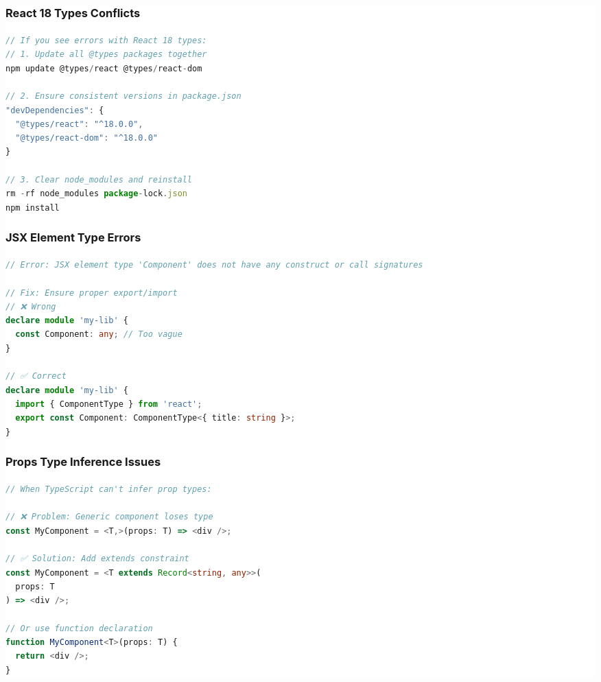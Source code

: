 ### React 18 Types Conflicts

```typescript
// If you see errors with React 18 types:
// 1. Update all @types packages together
npm update @types/react @types/react-dom

// 2. Ensure consistent versions in package.json
"devDependencies": {
  "@types/react": "^18.0.0",
  "@types/react-dom": "^18.0.0"
}

// 3. Clear node_modules and reinstall
rm -rf node_modules package-lock.json
npm install
```

### JSX Element Type Errors

```typescript
// Error: JSX element type 'Component' does not have any construct or call signatures

// Fix: Ensure proper export/import
// ❌ Wrong
declare module 'my-lib' {
  const Component: any; // Too vague
}

// ✅ Correct
declare module 'my-lib' {
  import { ComponentType } from 'react';
  export const Component: ComponentType<{ title: string }>;
}
```

### Props Type Inference Issues

```typescript
// When TypeScript can't infer prop types:

// ❌ Problem: Generic component loses type
const MyComponent = <T,>(props: T) => <div />;

// ✅ Solution: Add extends constraint
const MyComponent = <T extends Record<string, any>>(
  props: T
) => <div />;

// Or use function declaration
function MyComponent<T>(props: T) {
  return <div />;
}
```
